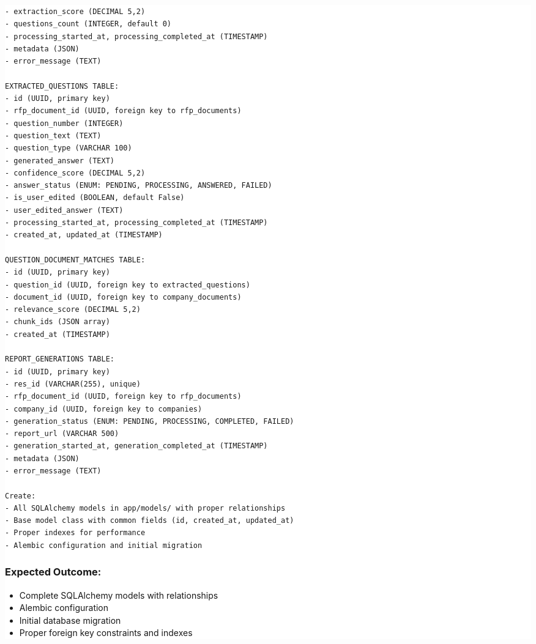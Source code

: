 ```
- extraction_score (DECIMAL 5,2)
- questions_count (INTEGER, default 0)
- processing_started_at, processing_completed_at (TIMESTAMP)
- metadata (JSON)
- error_message (TEXT)

EXTRACTED_QUESTIONS TABLE:
- id (UUID, primary key)
- rfp_document_id (UUID, foreign key to rfp_documents)
- question_number (INTEGER)
- question_text (TEXT)
- question_type (VARCHAR 100)
- generated_answer (TEXT)
- confidence_score (DECIMAL 5,2)
- answer_status (ENUM: PENDING, PROCESSING, ANSWERED, FAILED)
- is_user_edited (BOOLEAN, default False)
- user_edited_answer (TEXT)
- processing_started_at, processing_completed_at (TIMESTAMP)
- created_at, updated_at (TIMESTAMP)

QUESTION_DOCUMENT_MATCHES TABLE:
- id (UUID, primary key)
- question_id (UUID, foreign key to extracted_questions)
- document_id (UUID, foreign key to company_documents)
- relevance_score (DECIMAL 5,2)
- chunk_ids (JSON array)
- created_at (TIMESTAMP)

REPORT_GENERATIONS TABLE:
- id (UUID, primary key)
- res_id (VARCHAR(255), unique)
- rfp_document_id (UUID, foreign key to rfp_documents)
- company_id (UUID, foreign key to companies)
- generation_status (ENUM: PENDING, PROCESSING, COMPLETED, FAILED)
- report_url (VARCHAR 500)
- generation_started_at, generation_completed_at (TIMESTAMP)
- metadata (JSON)
- error_message (TEXT)

Create:
- All SQLAlchemy models in app/models/ with proper relationships
- Base model class with common fields (id, created_at, updated_at)
- Proper indexes for performance
- Alembic configuration and initial migration
```

### Expected Outcome:
- Complete SQLAlchemy models with relationships
- Alembic configuration
- Initial database migration
- Proper foreign key constraints and indexes

